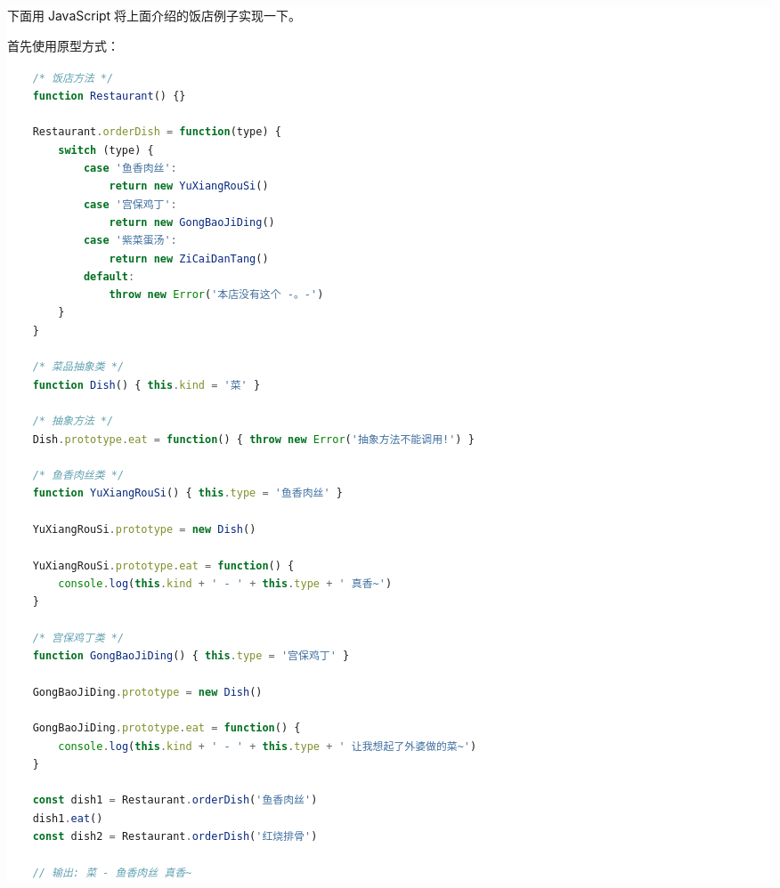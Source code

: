 下面用 JavaScript 将上面介绍的饭店例子实现一下。

首先使用原型方式：
```js
    /* 饭店方法 */
    function Restaurant() {}
    
    Restaurant.orderDish = function(type) {
        switch (type) {
            case '鱼香肉丝':
                return new YuXiangRouSi()
            case '宫保鸡丁':
                return new GongBaoJiDing()
            case '紫菜蛋汤':
                return new ZiCaiDanTang()
            default:
                throw new Error('本店没有这个 -。-')
        }
    }
    
    /* 菜品抽象类 */
    function Dish() { this.kind = '菜' }
    
    /* 抽象方法 */
    Dish.prototype.eat = function() { throw new Error('抽象方法不能调用!') }
    
    /* 鱼香肉丝类 */
    function YuXiangRouSi() { this.type = '鱼香肉丝' }
    
    YuXiangRouSi.prototype = new Dish()
    
    YuXiangRouSi.prototype.eat = function() {
        console.log(this.kind + ' - ' + this.type + ' 真香~')
    }
    
    /* 宫保鸡丁类 */
    function GongBaoJiDing() { this.type = '宫保鸡丁' }
    
    GongBaoJiDing.prototype = new Dish()
    
    GongBaoJiDing.prototype.eat = function() {
        console.log(this.kind + ' - ' + this.type + ' 让我想起了外婆做的菜~')
    }
    
    const dish1 = Restaurant.orderDish('鱼香肉丝')
    dish1.eat()
    const dish2 = Restaurant.orderDish('红烧排骨')
    
    // 输出: 菜 - 鱼香肉丝 真香~
